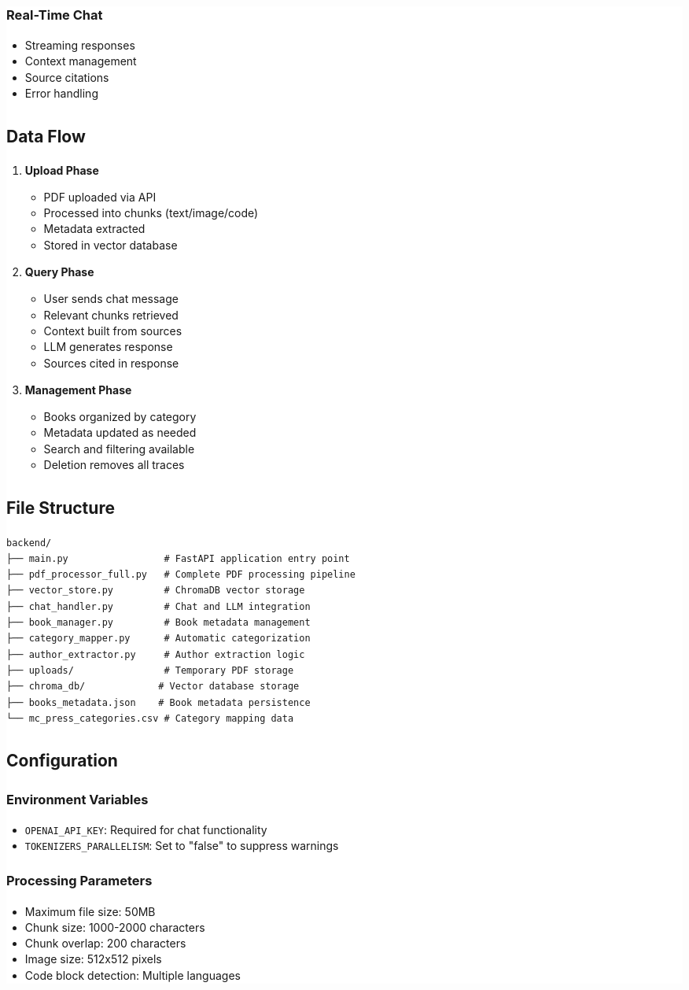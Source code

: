 ### Real-Time Chat
- Streaming responses
- Context management
- Source citations
- Error handling

## Data Flow

1. **Upload Phase**
   - PDF uploaded via API
   - Processed into chunks (text/image/code)
   - Metadata extracted
   - Stored in vector database

2. **Query Phase**
   - User sends chat message
   - Relevant chunks retrieved
   - Context built from sources
   - LLM generates response
   - Sources cited in response

3. **Management Phase**
   - Books organized by category
   - Metadata updated as needed
   - Search and filtering available
   - Deletion removes all traces

## File Structure

```
backend/
├── main.py                 # FastAPI application entry point
├── pdf_processor_full.py   # Complete PDF processing pipeline
├── vector_store.py         # ChromaDB vector storage
├── chat_handler.py         # Chat and LLM integration
├── book_manager.py         # Book metadata management
├── category_mapper.py      # Automatic categorization
├── author_extractor.py     # Author extraction logic
├── uploads/                # Temporary PDF storage
├── chroma_db/             # Vector database storage
├── books_metadata.json    # Book metadata persistence
└── mc_press_categories.csv # Category mapping data
```

## Configuration

### Environment Variables
- `OPENAI_API_KEY`: Required for chat functionality
- `TOKENIZERS_PARALLELISM`: Set to "false" to suppress warnings

### Processing Parameters
- Maximum file size: 50MB
- Chunk size: 1000-2000 characters
- Chunk overlap: 200 characters
- Image size: 512x512 pixels
- Code block detection: Multiple languages
